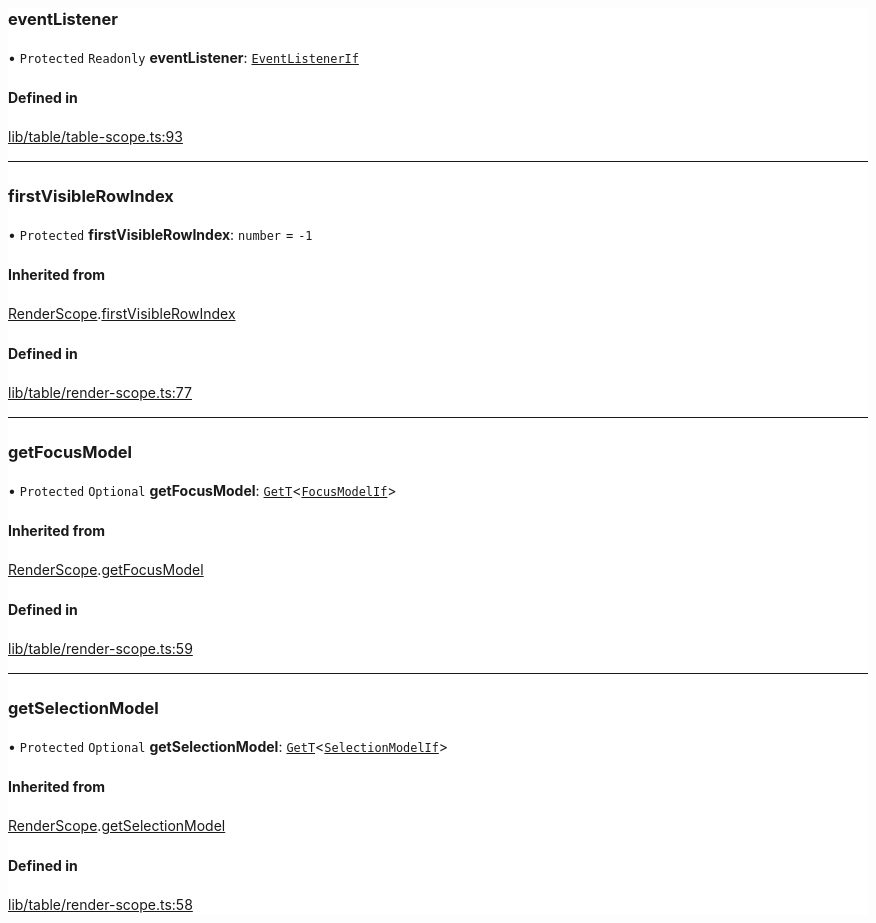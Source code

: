 ### eventListener

• `Protected` `Readonly` **eventListener**: [`EventListenerIf`](../interfaces/EventListenerIf.md)

#### Defined in

[lib/table/table-scope.ts:93](https://github.com/guiexperttable/ge-table/blob/65066c0/libs/table/src/lib/table/table-scope.ts#L93)

___

### firstVisibleRowIndex

• `Protected` **firstVisibleRowIndex**: `number` = `-1`

#### Inherited from

[RenderScope](RenderScope.md).[firstVisibleRowIndex](RenderScope.md#firstvisiblerowindex)

#### Defined in

[lib/table/render-scope.ts:77](https://github.com/guiexperttable/ge-table/blob/65066c0/libs/table/src/lib/table/render-scope.ts#L77)

___

### getFocusModel

• `Protected` `Optional` **getFocusModel**: [`GetT`](../modules.md#gett)\<[`FocusModelIf`](../interfaces/FocusModelIf.md)\>

#### Inherited from

[RenderScope](RenderScope.md).[getFocusModel](RenderScope.md#getfocusmodel)

#### Defined in

[lib/table/render-scope.ts:59](https://github.com/guiexperttable/ge-table/blob/65066c0/libs/table/src/lib/table/render-scope.ts#L59)

___

### getSelectionModel

• `Protected` `Optional` **getSelectionModel**: [`GetT`](../modules.md#gett)\<[`SelectionModelIf`](../interfaces/SelectionModelIf.md)\>

#### Inherited from

[RenderScope](RenderScope.md).[getSelectionModel](RenderScope.md#getselectionmodel)

#### Defined in

[lib/table/render-scope.ts:58](https://github.com/guiexperttable/ge-table/blob/65066c0/libs/table/src/lib/table/render-scope.ts#L58)
